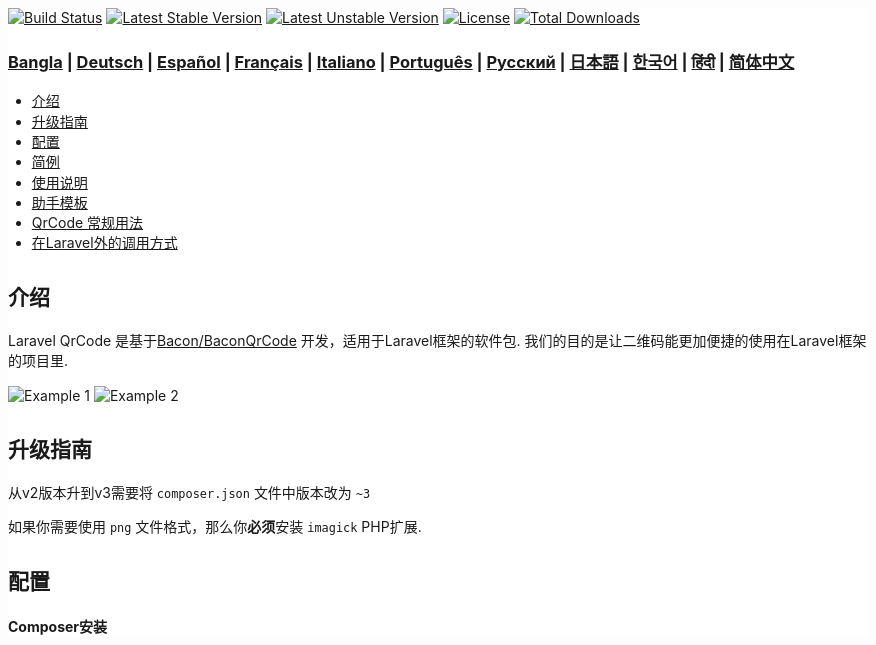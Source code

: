 [![Build Status](https://app.travis-ci.com/tarikmanoar/laravel-qrcode.svg?token=ioBTAkUNWNFwXMq7HNHD&branch=main)](https://app.travis-ci.com/tarikmanoar/laravel-qrcode) [![Latest Stable Version](https://poser.pugx.org/tarikmanoar/laravel-qrcode/v/stable.svg)](https://packagist.org/packages/tarikmanoar/laravel-qrcode) [![Latest Unstable Version](https://poser.pugx.org/tarikmanoar/laravel-qrcode/v/unstable.svg)](https://packagist.org/packages/tarikmanoar/laravel-qrcode) [![License](https://poser.pugx.org/tarikmanoar/laravel-qrcode/license.svg)](https://packagist.org/packages/tarikmanoar/laravel-qrcode) [![Total Downloads](https://poser.pugx.org/tarikmanoar/laravel-qrcode/downloads.svg)](https://packagist.org/packages/tarikmanoar/laravel-qrcode)

### [Bangla](https://tarikmanoar.github.io/laravel-qrcode/docs/bn) | [Deutsch](https://tarikmanoar.github.io/laravel-qrcode/docs/de) | [Español](https://tarikmanoar.github.io/laravel-qrcode/docs/es) | [Français](https://tarikmanoar.github.io/laravel-qrcode/docs/fr) | [Italiano](https://tarikmanoar.github.io/laravel-qrcode/docs/it) | [Português](https://tarikmanoar.github.io/laravel-qrcode/docs/pt-br) | [Русский](https://tarikmanoar.github.io/laravel-qrcode/docs/ru) | [日本語](https://tarikmanoar.github.io/laravel-qrcode/docs/ja) | [한국어](https://tarikmanoar.github.io/laravel-qrcode/docs/kr) | [हिंदी](https://tarikmanoar.github.io/laravel-qrcode/docs/hi) | [简体中文](https://tarikmanoar.github.io/laravel-qrcode/docs/zh-cn)


- [介绍](#docs-introduction)
- [升级指南](#docs-upgrade)
- [配置](#docs-configuration)
- [简例](#docs-ideas)
- [使用说明](#docs-usage)
- [助手模板](#docs-helpers)
- [QrCode 常规用法](#docs-common-usage)
- [在Laravel外的调用方式](#docs-outside-laravel)

<a id="docs-introduction"></a>
## 介绍
Laravel QrCode 是基于[Bacon/BaconQrCode](https://github.com/Bacon/BaconQrCode) 开发，适用于Laravel框架的软件包. 我们的目的是让二维码能更加便捷的使用在Laravel框架的项目里.

![Example 1](https://raw.githubusercontent.com/SimpleSoftwareIO/simple-qrcode/master/docs/imgs/example-1.png?raw=true) ![Example 2](https://raw.githubusercontent.com/SimpleSoftwareIO/simple-qrcode/master/docs/imgs/example-2.png?raw=true)

<a id="docs-upgrade"></a>
## 升级指南

从v2版本升到v3需要将 `composer.json` 文件中版本改为 `~3`

如果你需要使用 `png` 文件格式，那么你**必须**安装 `imagick` PHP扩展.

<a id="docs-configuration"></a>
## 配置

#### Composer安装

